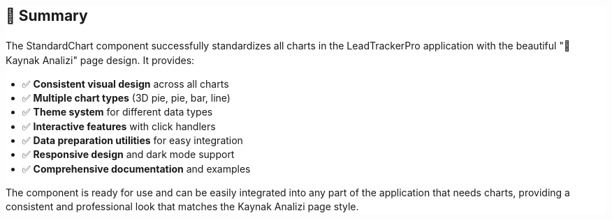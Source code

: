 ## 🎯 Summary

The StandardChart component successfully standardizes all charts in the LeadTrackerPro application with the beautiful "🎯 Kaynak Analizi" page design. It provides:

- ✅ **Consistent visual design** across all charts
- ✅ **Multiple chart types** (3D pie, pie, bar, line)
- ✅ **Theme system** for different data types
- ✅ **Interactive features** with click handlers
- ✅ **Data preparation utilities** for easy integration
- ✅ **Responsive design** and dark mode support
- ✅ **Comprehensive documentation** and examples

The component is ready for use and can be easily integrated into any part of the application that needs charts, providing a consistent and professional look that matches the Kaynak Analizi page style.
